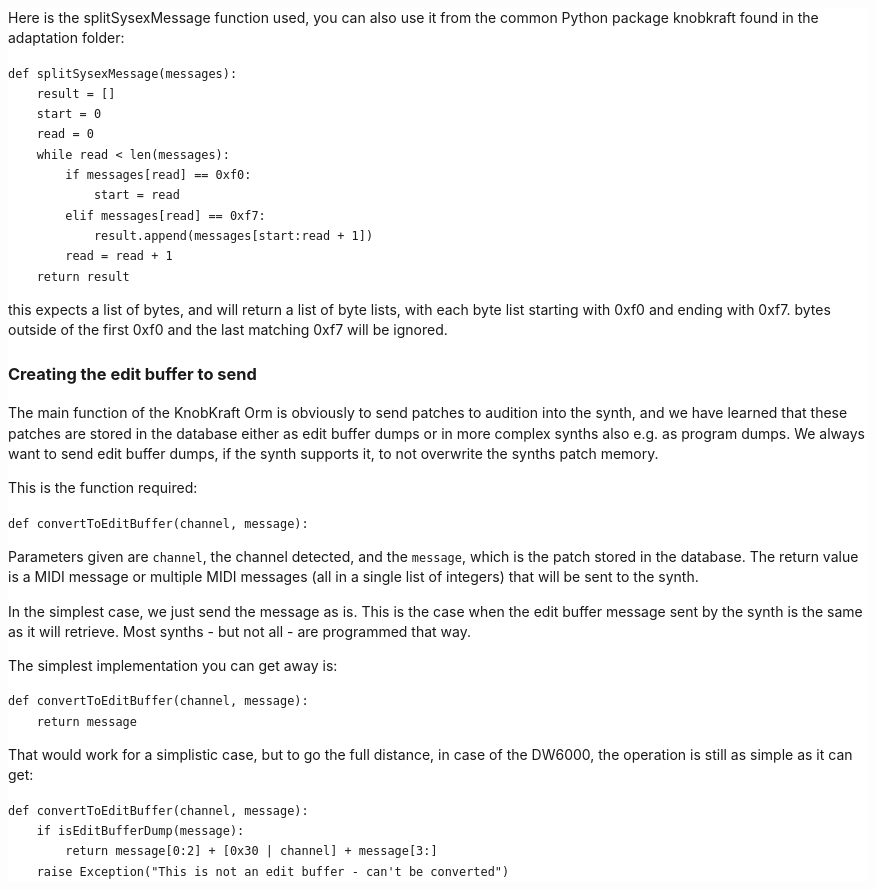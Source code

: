 Here is the splitSysexMessage function used, you can also use it from the common Python package knobkraft found in the
adaptation folder:

    def splitSysexMessage(messages):
        result = []
        start = 0
        read = 0
        while read < len(messages):
            if messages[read] == 0xf0:
                start = read
            elif messages[read] == 0xf7:
                result.append(messages[start:read + 1])
            read = read + 1
        return result

this expects a list of bytes, and will return a list of byte lists, with each byte list starting with 0xf0 and ending
with 0xf7. bytes outside of the first 0xf0 and the last matching 0xf7 will be ignored.

### Creating the edit buffer to send

The main function of the KnobKraft Orm is obviously to send patches to audition into the synth, and we have learned that
these patches are stored in the database either as edit buffer dumps or in more complex synths also e.g. as program
dumps. We always want to send edit buffer dumps, if the synth supports it, to not overwrite the synths patch memory.

This is the function required:

    def convertToEditBuffer(channel, message):

Parameters given are `channel`, the channel detected, and the `message`, which is the patch stored in the database.
The return value is a MIDI message or multiple MIDI messages (all in a single list of integers) that will be sent to
the synth.

In the simplest case, we just send the message as is. This is the case when the edit buffer message sent by the synth
is the same as it will retrieve. Most synths - but not all - are programmed that way.

The simplest implementation you can get away is:

    def convertToEditBuffer(channel, message):
        return message

That would work for a simplistic case, but to go the full distance, in case of the DW6000, the operation is still as
simple as it can get:

    def convertToEditBuffer(channel, message):
        if isEditBufferDump(message):
            return message[0:2] + [0x30 | channel] + message[3:]
        raise Exception("This is not an edit buffer - can't be converted")


[Universal Sysex messages]: https://www.midi.org/specifications-old/item/table-4-universal-system-exclusive-messages